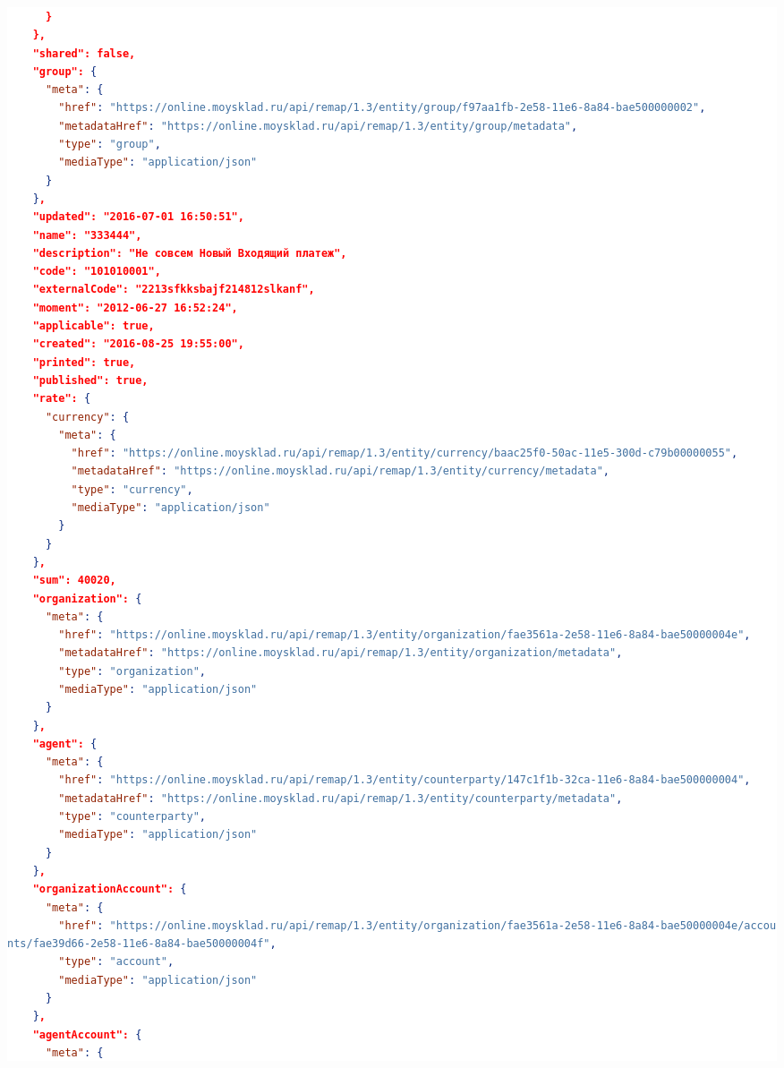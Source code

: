 ```json
      }
    },
    "shared": false,
    "group": {
      "meta": {
        "href": "https://online.moysklad.ru/api/remap/1.3/entity/group/f97aa1fb-2e58-11e6-8a84-bae500000002",
        "metadataHref": "https://online.moysklad.ru/api/remap/1.3/entity/group/metadata",
        "type": "group",
        "mediaType": "application/json"
      }
    },
    "updated": "2016-07-01 16:50:51",
    "name": "333444",
    "description": "Не совсем Новый Входящий платеж",
    "code": "101010001",
    "externalCode": "2213sfkksbajf214812slkanf",
    "moment": "2012-06-27 16:52:24",
    "applicable": true,
    "created": "2016-08-25 19:55:00",
    "printed": true,
    "published": true,
    "rate": {
      "currency": {
        "meta": {
          "href": "https://online.moysklad.ru/api/remap/1.3/entity/currency/baac25f0-50ac-11e5-300d-c79b00000055",
          "metadataHref": "https://online.moysklad.ru/api/remap/1.3/entity/currency/metadata",
          "type": "currency",
          "mediaType": "application/json"
        }
      }
    },
    "sum": 40020,
    "organization": {
      "meta": {
        "href": "https://online.moysklad.ru/api/remap/1.3/entity/organization/fae3561a-2e58-11e6-8a84-bae50000004e",
        "metadataHref": "https://online.moysklad.ru/api/remap/1.3/entity/organization/metadata",
        "type": "organization",
        "mediaType": "application/json"
      }
    },
    "agent": {
      "meta": {
        "href": "https://online.moysklad.ru/api/remap/1.3/entity/counterparty/147c1f1b-32ca-11e6-8a84-bae500000004",
        "metadataHref": "https://online.moysklad.ru/api/remap/1.3/entity/counterparty/metadata",
        "type": "counterparty",
        "mediaType": "application/json"
      }
    },
    "organizationAccount": {
      "meta": {
        "href": "https://online.moysklad.ru/api/remap/1.3/entity/organization/fae3561a-2e58-11e6-8a84-bae50000004e/accounts/fae39d66-2e58-11e6-8a84-bae50000004f",
        "type": "account",
        "mediaType": "application/json"
      }
    },
    "agentAccount": {
      "meta": {
```